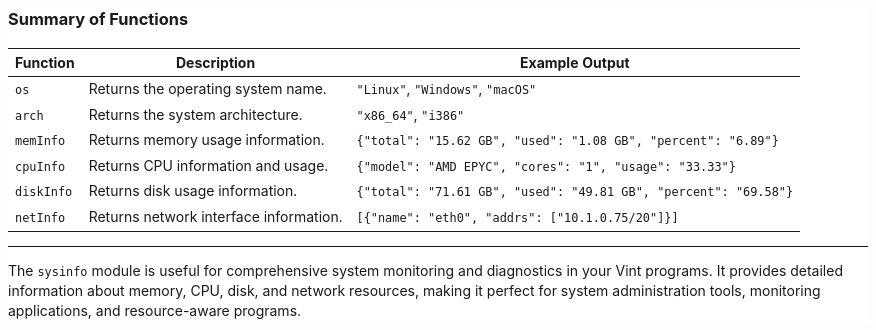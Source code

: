 
### Summary of Functions

| Function          | Description                                    | Example Output                              |
|-------------------|------------------------------------------------|---------------------------------------------|
| `os`              | Returns the operating system name.             | `"Linux"`, `"Windows"`, `"macOS"`           |
| `arch`            | Returns the system architecture.               | `"x86_64"`, `"i386"`                        |
| `memInfo`         | Returns memory usage information.              | `{"total": "15.62 GB", "used": "1.08 GB", "percent": "6.89"}` |
| `cpuInfo`         | Returns CPU information and usage.             | `{"model": "AMD EPYC", "cores": "1", "usage": "33.33"}` |
| `diskInfo`        | Returns disk usage information.                | `{"total": "71.61 GB", "used": "49.81 GB", "percent": "69.58"}` |
| `netInfo`         | Returns network interface information.         | `[{"name": "eth0", "addrs": ["10.1.0.75/20"]}]` |

---

The `sysinfo` module is useful for comprehensive system monitoring and diagnostics in your Vint programs. It provides detailed information about memory, CPU, disk, and network resources, making it perfect for system administration tools, monitoring applications, and resource-aware programs.